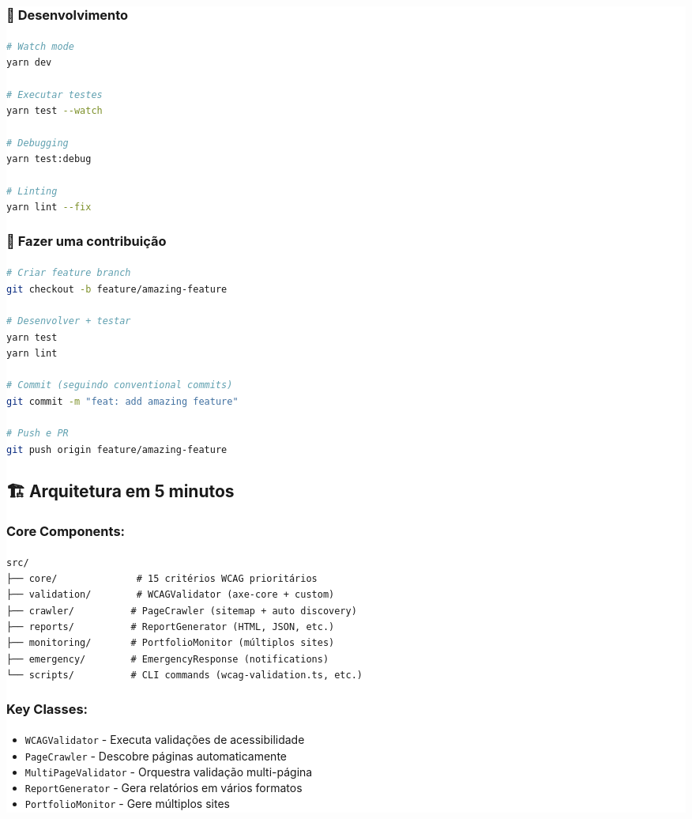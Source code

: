 ### 🧪 **Desenvolvimento**
```bash
# Watch mode
yarn dev

# Executar testes
yarn test --watch

# Debugging
yarn test:debug

# Linting
yarn lint --fix
```

### 🚀 **Fazer uma contribuição**
```bash
# Criar feature branch
git checkout -b feature/amazing-feature

# Desenvolver + testar
yarn test
yarn lint

# Commit (seguindo conventional commits)
git commit -m "feat: add amazing feature"

# Push e PR
git push origin feature/amazing-feature
```

## 🏗️ Arquitetura em 5 minutos

### **Core Components:**
```
src/
├── core/              # 15 critérios WCAG prioritários
├── validation/        # WCAGValidator (axe-core + custom)
├── crawler/          # PageCrawler (sitemap + auto discovery)
├── reports/          # ReportGenerator (HTML, JSON, etc.)
├── monitoring/       # PortfolioMonitor (múltiplos sites)
├── emergency/        # EmergencyResponse (notifications)
└── scripts/          # CLI commands (wcag-validation.ts, etc.)
```

### **Key Classes:**
- `WCAGValidator` - Executa validações de acessibilidade
- `PageCrawler` - Descobre páginas automaticamente  
- `MultiPageValidator` - Orquestra validação multi-página
- `ReportGenerator` - Gera relatórios em vários formatos
- `PortfolioMonitor` - Gere múltiplos sites
